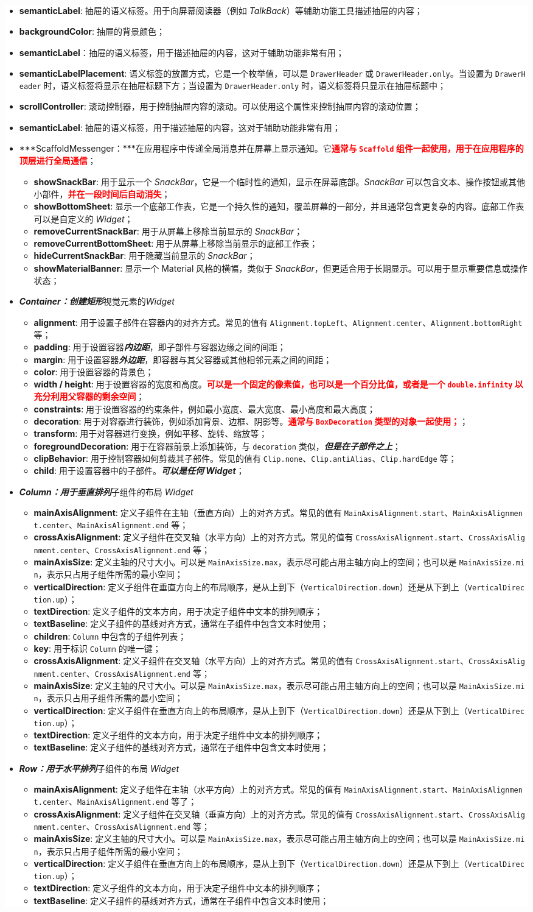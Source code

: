   * **semanticLabel**: 抽屉的语义标签。用于向屏幕阅读器（例如 *TalkBack*）等辅助功能工具描述抽屉的内容；
  * **backgroundColor**: 抽屉的背景颜色；
  * **semanticLabel**：抽屉的语义标签，用于描述抽屉的内容，这对于辅助功能非常有用；
  * **semanticLabelPlacement**: 语义标签的放置方式，它是一个枚举值，可以是 `DrawerHeader` 或 `DrawerHeader.only`。当设置为 `DrawerHeader` 时，语义标签将显示在抽屉标题下方；当设置为 `DrawerHeader.only` 时，语义标签将只显示在抽屉标题中；
  * **scrollController**: 滚动控制器，用于控制抽屉内容的滚动。可以使用这个属性来控制抽屉内容的滚动位置；
  * **semanticLabel**: 抽屉的语义标签，用于描述抽屉的内容，这对于辅助功能非常有用；
* ***ScaffoldMessenger：***在应用程序中传递全局消息并在屏幕上显示通知。它<font color="red">**通常与 `Scaffold` 组件一起使用，用于在应用程序的顶层进行全局通信**</font>；
  * **showSnackBar**: 用于显示一个 *SnackBar*，它是一个临时性的通知，显示在屏幕底部。*SnackBar* 可以包含文本、操作按钮或其他小部件，<font color="red">**并在一段时间后自动消失**</font>；
  * **showBottomSheet**: 显示一个底部工作表，它是一个持久性的通知，覆盖屏幕的一部分，并且通常包含更复杂的内容。底部工作表可以是自定义的 *Widget*；
  * **removeCurrentSnackBar**: 用于从屏幕上移除当前显示的 *SnackBar*；
  * **removeCurrentBottomSheet**: 用于从屏幕上移除当前显示的底部工作表；
  * **hideCurrentSnackBar**: 用于隐藏当前显示的 *SnackBar*；
  * **showMaterialBanner**: 显示一个 Material 风格的横幅，类似于 *SnackBar*，但更适合用于长期显示。可以用于显示重要信息或操作状态；
* ***Container：***创建***矩形***视觉元素的*Widget*
  * **alignment**: 用于设置子部件在容器内的对齐方式。常见的值有 `Alignment.topLeft`、`Alignment.center`、`Alignment.bottomRight` 等；
  * **padding**: 用于设置容器***内边距***，即子部件与容器边缘之间的间距；
  * **margin**: 用于设置容器***外边距***，即容器与其父容器或其他相邻元素之间的间距；
  * **color**: 用于设置容器的背景色；
  * **width / height**: 用于设置容器的宽度和高度。<font color="red">**可以是一个固定的像素值，也可以是一个百分比值，或者是一个 `double.infinity` 以充分利用父容器的剩余空间**</font>；
  * **constraints**: 用于设置容器的约束条件，例如最小宽度、最大宽度、最小高度和最大高度；
  * **decoration**: 用于对容器进行装饰，例如添加背景、边框、阴影等。<font color="red">**通常与 `BoxDecoration` 类型的对象一起使用；**</font>；
  * **transform**: 用于对容器进行变换，例如平移、旋转、缩放等；
  * **foregroundDecoration**: 用于在容器前景上添加装饰，与 `decoration` 类似，***但是在子部件之上***；
  * **clipBehavior**: 用于控制容器如何剪裁其子部件。常见的值有 `Clip.none`、`Clip.antiAlias`、`Clip.hardEdge` 等；
  * **child**: 用于设置容器中的子部件。***可以是任何 Widget***；

* ***Column：***用于***垂直排列***子组件的布局 *Widget*
  * **mainAxisAlignment**: 定义子组件在主轴（垂直方向）上的对齐方式。常见的值有 `MainAxisAlignment.start`、`MainAxisAlignment.center`、`MainAxisAlignment.end` 等；
  * **crossAxisAlignment**: 定义子组件在交叉轴（水平方向）上的对齐方式。常见的值有 `CrossAxisAlignment.start`、`CrossAxisAlignment.center`、`CrossAxisAlignment.end` 等；
  * **mainAxisSize**: 定义主轴的尺寸大小。可以是 `MainAxisSize.max`，表示尽可能占用主轴方向上的空间；也可以是 `MainAxisSize.min`，表示只占用子组件所需的最小空间；
  * **verticalDirection**: 定义子组件在垂直方向上的布局顺序，是从上到下（`VerticalDirection.down`）还是从下到上（`VerticalDirection.up`）；
  * **textDirection**: 定义子组件的文本方向，用于决定子组件中文本的排列顺序；
  * **textBaseline**: 定义子组件的基线对齐方式，通常在子组件中包含文本时使用；
  * **children**: `Column` 中包含的子组件列表；
  * **key**: 用于标识 `Column` 的唯一键；
  * **crossAxisAlignment**: 定义子组件在交叉轴（水平方向）上的对齐方式。常见的值有 `CrossAxisAlignment.start`、`CrossAxisAlignment.center`、`CrossAxisAlignment.end` 等；
  * **mainAxisSize**: 定义主轴的尺寸大小。可以是 `MainAxisSize.max`，表示尽可能占用主轴方向上的空间；也可以是 `MainAxisSize.min`，表示只占用子组件所需的最小空间；
  * **verticalDirection**: 定义子组件在垂直方向上的布局顺序，是从上到下（`VerticalDirection.down`）还是从下到上（`VerticalDirection.up`）；
  * **textDirection**: 定义子组件的文本方向，用于决定子组件中文本的排列顺序；
  * **textBaseline**: 定义子组件的基线对齐方式，通常在子组件中包含文本时使用；
* ***Row：***用于***水平排列***子组件的布局 *Widget*
  * **mainAxisAlignment**: 定义子组件在主轴（水平方向）上的对齐方式。常见的值有 `MainAxisAlignment.start`、`MainAxisAlignment.center`、`MainAxisAlignment.end` 等了；
  * **crossAxisAlignment**: 定义子组件在交叉轴（垂直方向）上的对齐方式。常见的值有 `CrossAxisAlignment.start`、`CrossAxisAlignment.center`、`CrossAxisAlignment.end` 等；
  * **mainAxisSize**: 定义主轴的尺寸大小。可以是 `MainAxisSize.max`，表示尽可能占用主轴方向上的空间；也可以是 `MainAxisSize.min`，表示只占用子组件所需的最小空间；
  * **verticalDirection**: 定义子组件在垂直方向上的布局顺序，是从上到下（`VerticalDirection.down`）还是从下到上（`VerticalDirection.up`）；
  * **textDirection**: 定义子组件的文本方向，用于决定子组件中文本的排列顺序；
  * **textBaseline**: 定义子组件的基线对齐方式，通常在子组件中包含文本时使用；